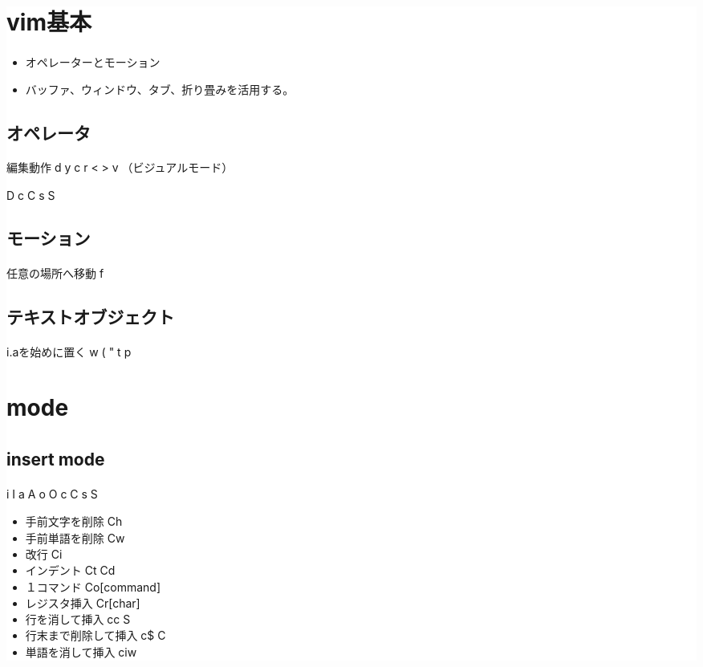 # vim基本
* オペレーターとモーション

- バッファ、ウィンドウ、タブ、折り畳みを活用する。

## オペレータ
編集動作
d
y
c
r
< >
v （ビジュアルモード）

D
c C
s S

## モーション
任意の場所へ移動
f

## テキストオブジェクト
i.aを始めに置く
w ( " t p


# mode
## insert mode
i I a A o O
c C
s S
* 手前文字を削除
Ch
* 手前単語を削除
Cw
* 改行
Ci
* インデント
Ct Cd
* １コマンド
Co[command]
* レジスタ挿入
Cr[char]
* 行を消して挿入
cc S
* 行末まで削除して挿入
c$ C
* 単語を消して挿入
ciw
